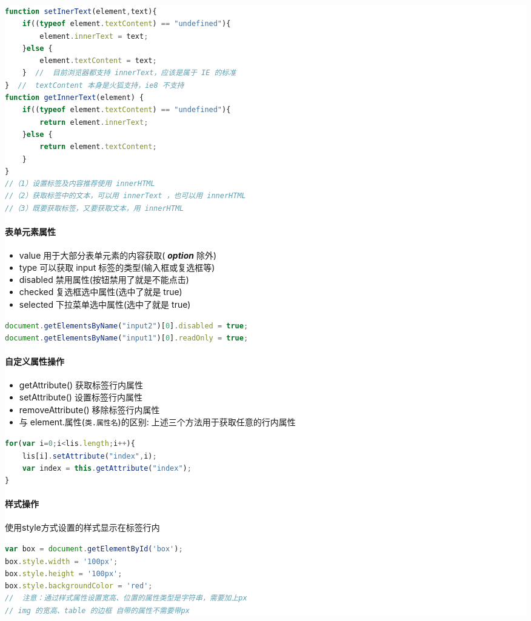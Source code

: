 ```javascript
function setInerText(element,text){
    if((typeof element.textContent) == "undefined"){
        element.innerText = text;
    }else {
        element.textContent = text;
    }  //  目前浏览器都支持 innerText，应该是属于 IE 的标准
}  //  textContent 本身是火狐支持，ie8 不支持  
function getInnerText(element) {
    if((typeof element.textContent) == "undefined"){
        return element.innerText;
    }else {
        return element.textContent;
    }   
}
//（1）设置标签及内容推荐使用 innerHTML
//（2）获取标签中的文本，可以用 innerText ，也可以用 innerHTML
//（3）既要获取标签，又要获取文本，用 innerHTML
```

#### 表单元素属性
* value 用于大部分表单元素的内容获取( ***option*** 除外)
* type 可以获取 input 标签的类型(输入框或复选框等)
* disabled 禁用属性(按钮禁用了就是不能点击)
* checked 复选框选中属性(选中了就是 true)
* selected 下拉菜单选中属性(选中了就是 true)
```javascript
document.getElementsByName("input2")[0].disabled = true;
document.getElementsByName("input1")[0].readOnly = true;
```

#### 自定义属性操作
* getAttribute() 获取标签行内属性
* setAttribute() 设置标签行内属性
* removeAttribute() 移除标签行内属性
* 与 element.属性(```类.属性名```)的区别: 上述三个方法用于获取任意的行内属性
```javascript
for(var i=0;i<lis.length;i++){
    lis[i].setAttribute("index",i);
	var index = this.getAttribute("index");
}
```

#### 样式操作
使用style方式设置的样式显示在标签行内
```javascript
var box = document.getElementById('box');
box.style.width = '100px';
box.style.height = '100px';
box.style.backgroundColor = 'red';
//  注意：通过样式属性设置宽高、位置的属性类型是字符串，需要加上px
// img 的宽高、table 的边框 自带的属性不需要带px
```
